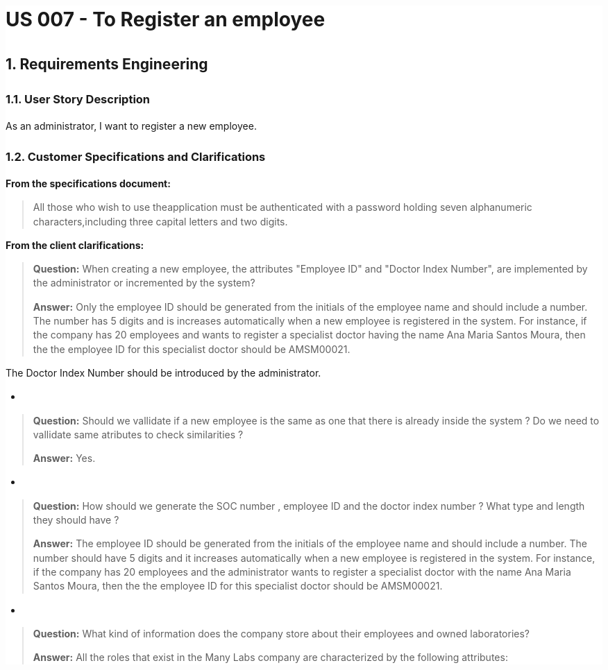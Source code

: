 # US 007 - To Register an employee

## 1. Requirements Engineering


### 1.1. User Story Description


As an administrator, I want to register a new employee.


### 1.2. Customer Specifications and Clarifications 


**From the specifications document:**

>	All those who wish to use theapplication must be authenticated with a password holding seven alphanumeric characters,including three capital letters and two digits.



**From the client clarifications:**

> **Question:**  When creating a new employee, the attributes "Employee ID" and "Doctor Index Number", are implemented by the administrator or incremented by the system?
>  
> **Answer:** Only the employee ID should be generated from the initials of the employee name and should include a number. The number has 5 digits and is increases automatically when a new employee is registered in the system. For instance, if the company has 20 employees and wants to register a specialist doctor having the name Ana Maria Santos Moura, then the the employee ID for this specialist doctor should be AMSM00021.

The Doctor Index Number should be introduced by the administrator.

-

> **Question:** Should we vallidate if a new employee is the same as one that there is already inside the system ? Do we need to vallidate same atributes to check similarities ?
>  
> **Answer:** Yes.

-

> **Question:** How should we generate the SOC number , employee ID and the doctor index number ? What type and length they should have ?
>  
> **Answer:** The employee ID should be generated from the initials of the employee name and should include a number. The number should have 5 digits and it increases automatically when a new employee is registered in the system. For instance, if the company has 20 employees and the administrator wants to register a specialist doctor with the name Ana Maria Santos Moura, then the the employee ID for this specialist doctor should be AMSM00021.

-

> **Question:** What kind of information does the company store about their employees and owned laboratories?
>  
> **Answer:** All the roles that exist in the Many Labs company are characterized by the following attributes:
